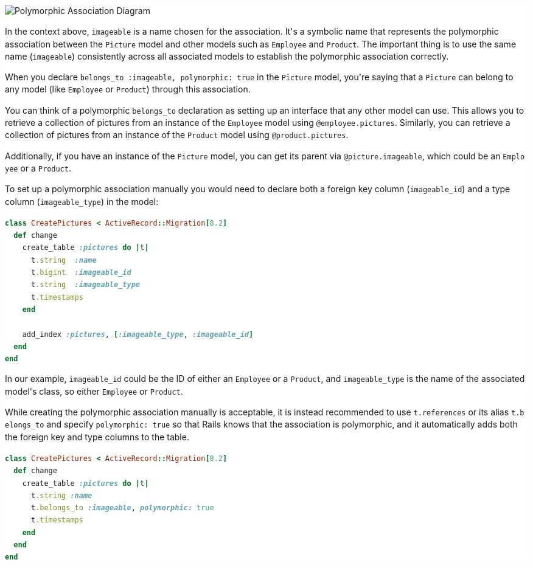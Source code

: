![Polymorphic Association Diagram](images/association_basics/polymorphic.png)

In the context above, `imageable` is a name chosen for the association. It's a
symbolic name that represents the polymorphic association between the `Picture`
model and other models such as `Employee` and `Product`. The important thing is
to use the same name (`imageable`) consistently across all associated models to
establish the polymorphic association correctly.

When you declare `belongs_to :imageable, polymorphic: true` in the `Picture`
model, you're saying that a `Picture` can belong to any model (like `Employee`
or `Product`) through this association.

You can think of a polymorphic `belongs_to` declaration as setting up an
interface that any other model can use. This allows you to retrieve a collection
of pictures from an instance of the `Employee` model using `@employee.pictures`.
Similarly, you can retrieve a collection of pictures from an instance of the
`Product` model using `@product.pictures`.

Additionally, if you have an instance of the `Picture` model, you can get its
parent via `@picture.imageable`, which could be an `Employee` or a `Product`.

To set up a polymorphic association manually you would need to declare both a
foreign key column (`imageable_id`) and a type column (`imageable_type`) in the
model:

```ruby
class CreatePictures < ActiveRecord::Migration[8.2]
  def change
    create_table :pictures do |t|
      t.string  :name
      t.bigint  :imageable_id
      t.string  :imageable_type
      t.timestamps
    end

    add_index :pictures, [:imageable_type, :imageable_id]
  end
end
```

In our example, `imageable_id` could be the ID of either an `Employee` or a
`Product`, and `imageable_type` is the name of the associated model's class, so
either `Employee` or `Product`.

While creating the polymorphic association manually is acceptable, it is instead
recommended to use `t.references` or its alias `t.belongs_to` and specify
`polymorphic: true` so that Rails knows that the association is polymorphic, and
it automatically adds both the foreign key and type columns to the table.

```ruby
class CreatePictures < ActiveRecord::Migration[8.2]
  def change
    create_table :pictures do |t|
      t.string :name
      t.belongs_to :imageable, polymorphic: true
      t.timestamps
    end
  end
end
```

